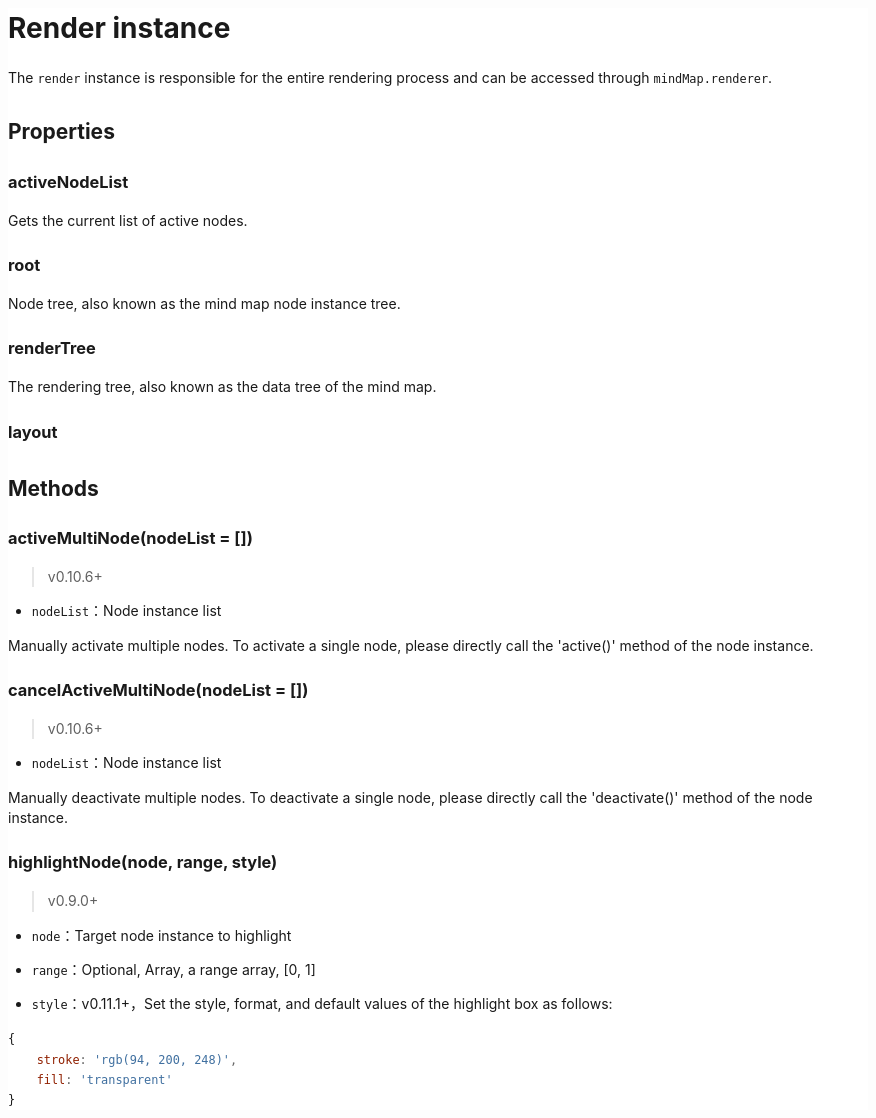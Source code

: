 # Render instance

The `render` instance is responsible for the entire rendering process and can be
accessed through `mindMap.renderer`.

## Properties

### activeNodeList

Gets the current list of active nodes.

### root

Node tree, also known as the mind map node instance tree.

### renderTree

The rendering tree, also known as the data tree of the mind map.

### layout

## Methods

### activeMultiNode(nodeList = [])

> v0.10.6+

- `nodeList`：Node instance list

Manually activate multiple nodes. To activate a single node, please directly call the 'active()' method of the node instance.

### cancelActiveMultiNode(nodeList = [])

> v0.10.6+

- `nodeList`：Node instance list

Manually deactivate multiple nodes. To deactivate a single node, please directly call the 'deactivate()' method of the node instance.

### highlightNode(node, range, style)

> v0.9.0+

- `node`：Target node instance to highlight

- `range`：Optional, Array, a range array, [0, 1]

- `style`：v0.11.1+，Set the style, format, and default values of the highlight box as follows:

```js
{
    stroke: 'rgb(94, 200, 248)',
    fill: 'transparent'
}
```
